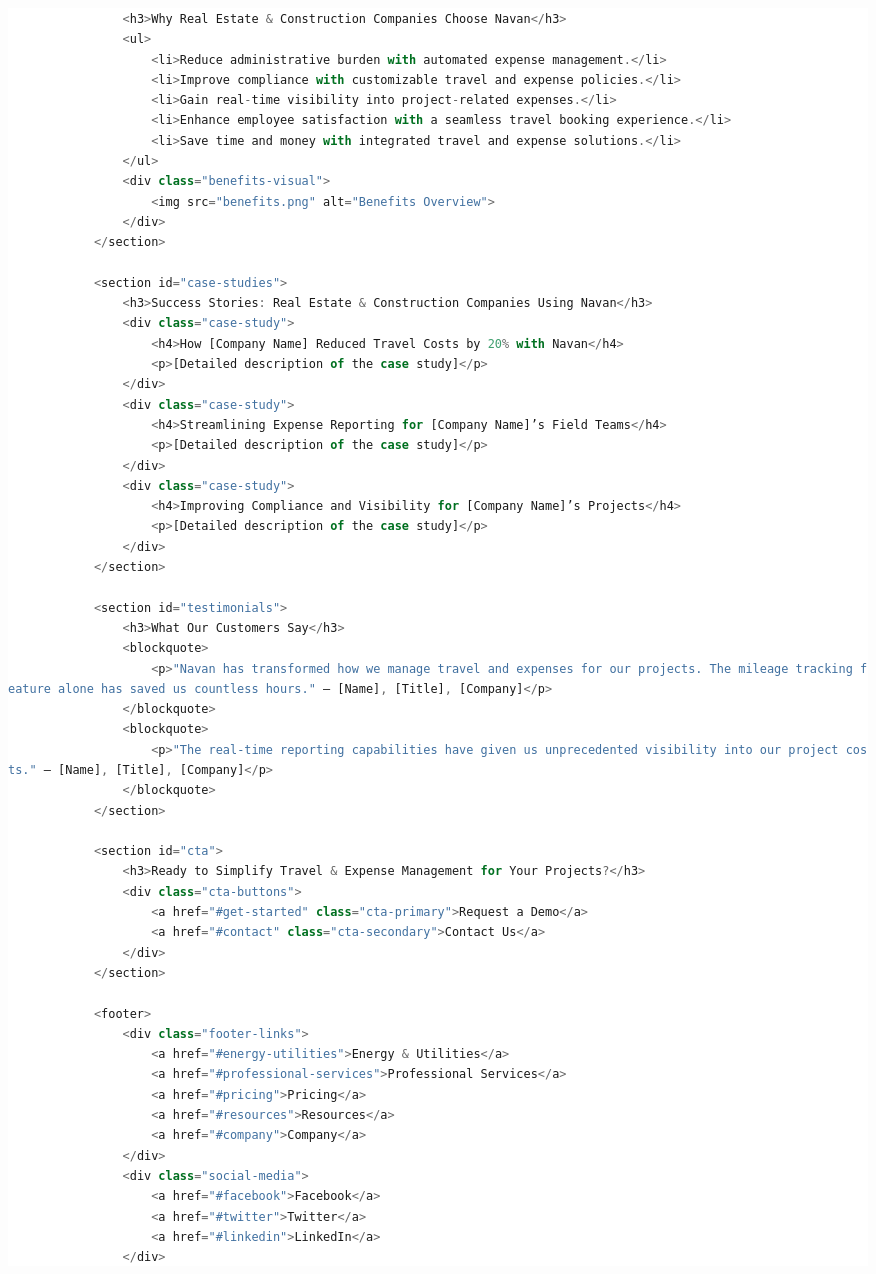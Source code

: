 ```typescript
                <h3>Why Real Estate & Construction Companies Choose Navan</h3>
                <ul>
                    <li>Reduce administrative burden with automated expense management.</li>
                    <li>Improve compliance with customizable travel and expense policies.</li>
                    <li>Gain real-time visibility into project-related expenses.</li>
                    <li>Enhance employee satisfaction with a seamless travel booking experience.</li>
                    <li>Save time and money with integrated travel and expense solutions.</li>
                </ul>
                <div class="benefits-visual">
                    <img src="benefits.png" alt="Benefits Overview">
                </div>
            </section>

            <section id="case-studies">
                <h3>Success Stories: Real Estate & Construction Companies Using Navan</h3>
                <div class="case-study">
                    <h4>How [Company Name] Reduced Travel Costs by 20% with Navan</h4>
                    <p>[Detailed description of the case study]</p>
                </div>
                <div class="case-study">
                    <h4>Streamlining Expense Reporting for [Company Name]’s Field Teams</h4>
                    <p>[Detailed description of the case study]</p>
                </div>
                <div class="case-study">
                    <h4>Improving Compliance and Visibility for [Company Name]’s Projects</h4>
                    <p>[Detailed description of the case study]</p>
                </div>
            </section>

            <section id="testimonials">
                <h3>What Our Customers Say</h3>
                <blockquote>
                    <p>"Navan has transformed how we manage travel and expenses for our projects. The mileage tracking feature alone has saved us countless hours." – [Name], [Title], [Company]</p>
                </blockquote>
                <blockquote>
                    <p>"The real-time reporting capabilities have given us unprecedented visibility into our project costs." – [Name], [Title], [Company]</p>
                </blockquote>
            </section>

            <section id="cta">
                <h3>Ready to Simplify Travel & Expense Management for Your Projects?</h3>
                <div class="cta-buttons">
                    <a href="#get-started" class="cta-primary">Request a Demo</a>
                    <a href="#contact" class="cta-secondary">Contact Us</a>
                </div>
            </section>

            <footer>
                <div class="footer-links">
                    <a href="#energy-utilities">Energy & Utilities</a>
                    <a href="#professional-services">Professional Services</a>
                    <a href="#pricing">Pricing</a>
                    <a href="#resources">Resources</a>
                    <a href="#company">Company</a>
                </div>
                <div class="social-media">
                    <a href="#facebook">Facebook</a>
                    <a href="#twitter">Twitter</a>
                    <a href="#linkedin">LinkedIn</a>
                </div>
```